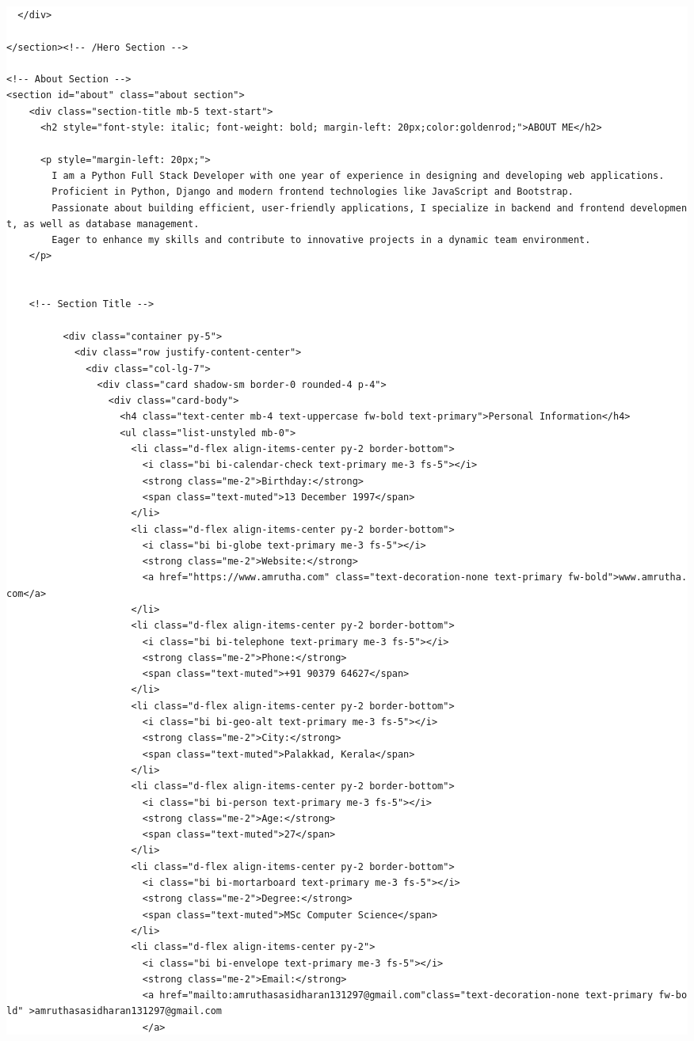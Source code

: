       </div>

    </section><!-- /Hero Section -->

    <!-- About Section -->
    <section id="about" class="about section">
        <div class="section-title mb-5 text-start">
          <h2 style="font-style: italic; font-weight: bold; margin-left: 20px;color:goldenrod;">ABOUT ME</h2>

          <p style="margin-left: 20px;">
            I am a Python Full Stack Developer with one year of experience in designing and developing web applications. 
            Proficient in Python, Django and modern frontend technologies like JavaScript and Bootstrap. 
            Passionate about building efficient, user-friendly applications, I specialize in backend and frontend development, as well as database management. 
            Eager to enhance my skills and contribute to innovative projects in a dynamic team environment.
        </p>
        
          
        <!-- Section Title -->
       
              <div class="container py-5">
                <div class="row justify-content-center">
                  <div class="col-lg-7">
                    <div class="card shadow-sm border-0 rounded-4 p-4">
                      <div class="card-body">
                        <h4 class="text-center mb-4 text-uppercase fw-bold text-primary">Personal Information</h4>
                        <ul class="list-unstyled mb-0">
                          <li class="d-flex align-items-center py-2 border-bottom">
                            <i class="bi bi-calendar-check text-primary me-3 fs-5"></i>
                            <strong class="me-2">Birthday:</strong> 
                            <span class="text-muted">13 December 1997</span>
                          </li>
                          <li class="d-flex align-items-center py-2 border-bottom">
                            <i class="bi bi-globe text-primary me-3 fs-5"></i>
                            <strong class="me-2">Website:</strong> 
                            <a href="https://www.amrutha.com" class="text-decoration-none text-primary fw-bold">www.amrutha.com</a>
                          </li>
                          <li class="d-flex align-items-center py-2 border-bottom">
                            <i class="bi bi-telephone text-primary me-3 fs-5"></i>
                            <strong class="me-2">Phone:</strong> 
                            <span class="text-muted">+91 90379 64627</span>
                          </li>
                          <li class="d-flex align-items-center py-2 border-bottom">
                            <i class="bi bi-geo-alt text-primary me-3 fs-5"></i>
                            <strong class="me-2">City:</strong> 
                            <span class="text-muted">Palakkad, Kerala</span>
                          </li>
                          <li class="d-flex align-items-center py-2 border-bottom">
                            <i class="bi bi-person text-primary me-3 fs-5"></i>
                            <strong class="me-2">Age:</strong> 
                            <span class="text-muted">27</span>
                          </li>
                          <li class="d-flex align-items-center py-2 border-bottom">
                            <i class="bi bi-mortarboard text-primary me-3 fs-5"></i>
                            <strong class="me-2">Degree:</strong> 
                            <span class="text-muted">MSc Computer Science</span>
                          </li>
                          <li class="d-flex align-items-center py-2">
                            <i class="bi bi-envelope text-primary me-3 fs-5"></i>
                            <strong class="me-2">Email:</strong> 
                            <a href="mailto:amruthasasidharan131297@gmail.com"class="text-decoration-none text-primary fw-bold" >amruthasasidharan131297@gmail.com
                            </a>
                            
